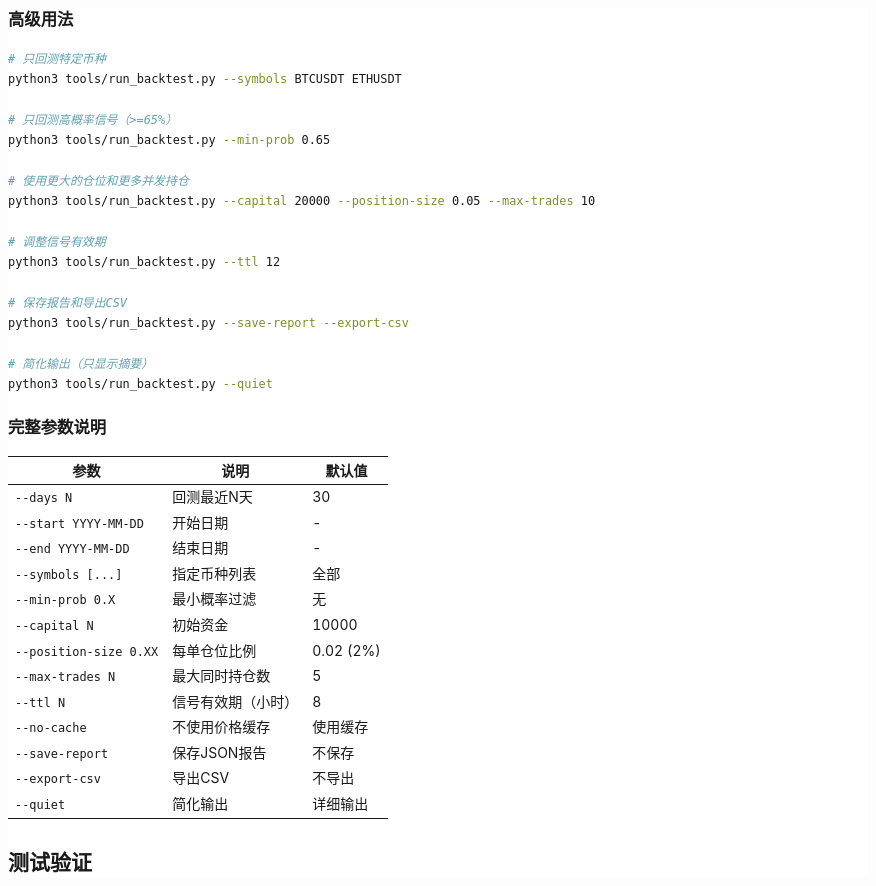 ### 高级用法

```bash
# 只回测特定币种
python3 tools/run_backtest.py --symbols BTCUSDT ETHUSDT

# 只回测高概率信号（>=65%）
python3 tools/run_backtest.py --min-prob 0.65

# 使用更大的仓位和更多并发持仓
python3 tools/run_backtest.py --capital 20000 --position-size 0.05 --max-trades 10

# 调整信号有效期
python3 tools/run_backtest.py --ttl 12

# 保存报告和导出CSV
python3 tools/run_backtest.py --save-report --export-csv

# 简化输出（只显示摘要）
python3 tools/run_backtest.py --quiet
```

### 完整参数说明

| 参数 | 说明 | 默认值 |
|------|------|--------|
| `--days N` | 回测最近N天 | 30 |
| `--start YYYY-MM-DD` | 开始日期 | - |
| `--end YYYY-MM-DD` | 结束日期 | - |
| `--symbols [...]` | 指定币种列表 | 全部 |
| `--min-prob 0.X` | 最小概率过滤 | 无 |
| `--capital N` | 初始资金 | 10000 |
| `--position-size 0.XX` | 每单仓位比例 | 0.02 (2%) |
| `--max-trades N` | 最大同时持仓数 | 5 |
| `--ttl N` | 信号有效期（小时） | 8 |
| `--no-cache` | 不使用价格缓存 | 使用缓存 |
| `--save-report` | 保存JSON报告 | 不保存 |
| `--export-csv` | 导出CSV | 不导出 |
| `--quiet` | 简化输出 | 详细输出 |

## 测试验证
